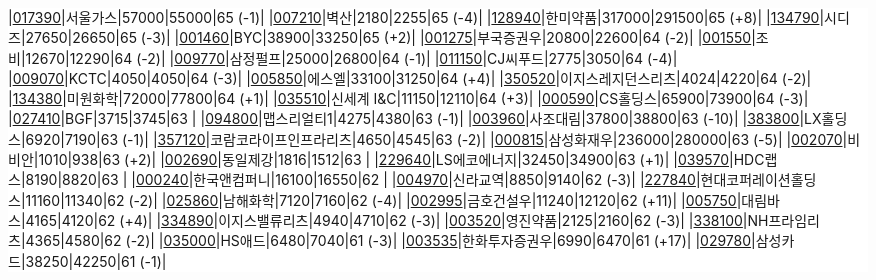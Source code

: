 |[017390](https://finance.daum.net/quotes/A017390)|서울가스|57000|55000|65 (-1)|
|[007210](https://finance.daum.net/quotes/A007210)|벽산|2180|2255|65 (-4)|
|[128940](https://finance.daum.net/quotes/A128940)|한미약품|317000|291500|65 (+8)|
|[134790](https://finance.daum.net/quotes/A134790)|시디즈|27650|26650|65 (-3)|
|[001460](https://finance.daum.net/quotes/A001460)|BYC|38900|33250|65 (+2)|
|[001275](https://finance.daum.net/quotes/A001275)|부국증권우|20800|22600|64 (-2)|
|[001550](https://finance.daum.net/quotes/A001550)|조비|12670|12290|64 (-2)|
|[009770](https://finance.daum.net/quotes/A009770)|삼정펄프|25000|26800|64 (-1)|
|[011150](https://finance.daum.net/quotes/A011150)|CJ씨푸드|2775|3050|64 (-4)|
|[009070](https://finance.daum.net/quotes/A009070)|KCTC|4050|4050|64 (-3)|
|[005850](https://finance.daum.net/quotes/A005850)|에스엘|33100|31250|64 (+4)|
|[350520](https://finance.daum.net/quotes/A350520)|이지스레지던스리츠|4024|4220|64 (-2)|
|[134380](https://finance.daum.net/quotes/A134380)|미원화학|72000|77800|64 (+1)|
|[035510](https://finance.daum.net/quotes/A035510)|신세계 I&C|11150|12110|64 (+3)|
|[000590](https://finance.daum.net/quotes/A000590)|CS홀딩스|65900|73900|64 (-3)|
|[027410](https://finance.daum.net/quotes/A027410)|BGF|3715|3745|63 |
|[094800](https://finance.daum.net/quotes/A094800)|맵스리얼티1|4275|4380|63 (-1)|
|[003960](https://finance.daum.net/quotes/A003960)|사조대림|37800|38800|63 (-10)|
|[383800](https://finance.daum.net/quotes/A383800)|LX홀딩스|6920|7190|63 (-1)|
|[357120](https://finance.daum.net/quotes/A357120)|코람코라이프인프라리츠|4650|4545|63 (-2)|
|[000815](https://finance.daum.net/quotes/A000815)|삼성화재우|236000|280000|63 (-5)|
|[002070](https://finance.daum.net/quotes/A002070)|비비안|1010|938|63 (+2)|
|[002690](https://finance.daum.net/quotes/A002690)|동일제강|1816|1512|63 |
|[229640](https://finance.daum.net/quotes/A229640)|LS에코에너지|32450|34900|63 (+1)|
|[039570](https://finance.daum.net/quotes/A039570)|HDC랩스|8190|8820|63 |
|[000240](https://finance.daum.net/quotes/A000240)|한국앤컴퍼니|16100|16550|62 |
|[004970](https://finance.daum.net/quotes/A004970)|신라교역|8850|9140|62 (-3)|
|[227840](https://finance.daum.net/quotes/A227840)|현대코퍼레이션홀딩스|11160|11340|62 (-2)|
|[025860](https://finance.daum.net/quotes/A025860)|남해화학|7120|7160|62 (-4)|
|[002995](https://finance.daum.net/quotes/A002995)|금호건설우|11240|12120|62 (+11)|
|[005750](https://finance.daum.net/quotes/A005750)|대림바스|4165|4120|62 (+4)|
|[334890](https://finance.daum.net/quotes/A334890)|이지스밸류리츠|4940|4710|62 (-3)|
|[003520](https://finance.daum.net/quotes/A003520)|영진약품|2125|2160|62 (-3)|
|[338100](https://finance.daum.net/quotes/A338100)|NH프라임리츠|4365|4580|62 (-2)|
|[035000](https://finance.daum.net/quotes/A035000)|HS애드|6480|7040|61 (-3)|
|[003535](https://finance.daum.net/quotes/A003535)|한화투자증권우|6990|6470|61 (+17)|
|[029780](https://finance.daum.net/quotes/A029780)|삼성카드|38250|42250|61 (-1)|